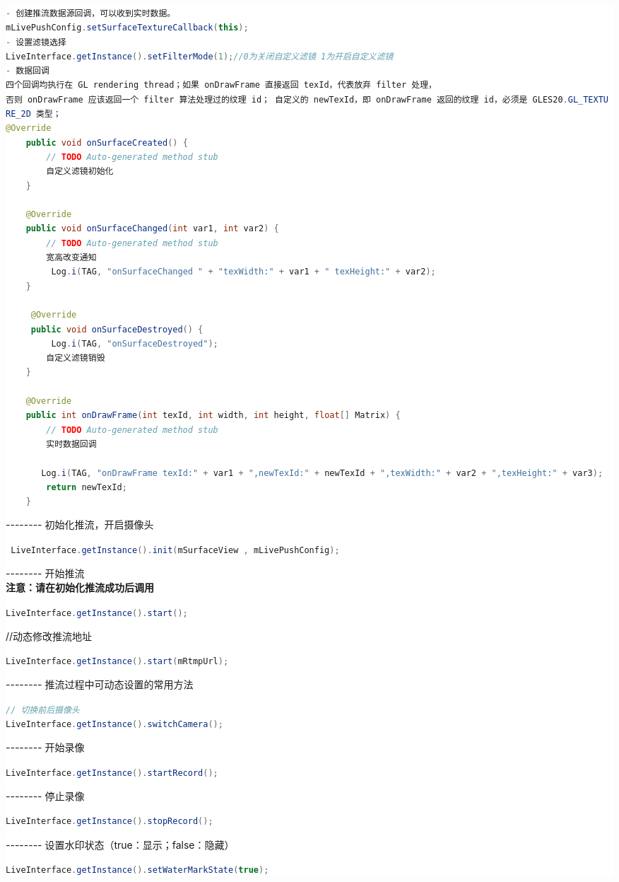 ````java
- 创建推流数据源回调，可以收到实时数据。
mLivePushConfig.setSurfaceTextureCallback(this);
- 设置滤镜选择
LiveInterface.getInstance().setFilterMode(1);//0为关闭自定义滤镜 1为开启自定义滤镜
- 数据回调
四个回调均执行在 GL rendering thread；如果 onDrawFrame 直接返回 texId，代表放弃 filter 处理，
否则 onDrawFrame 应该返回一个 filter 算法处理过的纹理 id； 自定义的 newTexId，即 onDrawFrame 返回的纹理 id，必须是 GLES20.GL_TEXTURE_2D 类型；
@Override
	public void onSurfaceCreated() {
		// TODO Auto-generated method stub
		自定义滤镜初始化
	}

	@Override
	public void onSurfaceChanged(int var1, int var2) {
		// TODO Auto-generated method stub
		宽高改变通知
		 Log.i(TAG, "onSurfaceChanged " + "texWidth:" + var1 + " texHeight:" + var2);
	}

	 @Override
	 public void onSurfaceDestroyed() {
	     Log.i(TAG, "onSurfaceDestroyed");
	    自定义滤镜销毁
	}
	 
	@Override
	public int onDrawFrame(int texId, int width, int height, float[] Matrix) {
		// TODO Auto-generated method stub
		实时数据回调
		
       Log.i(TAG, "onDrawFrame texId:" + var1 + ",newTexId:" + newTexId + ",texWidth:" + var2 + ",texHeight:" + var3);
        return newTexId;
	}  	
````
-------- 初始化推流，开启摄像头
````java
 LiveInterface.getInstance().init(mSurfaceView , mLivePushConfig);
````
-------- 开始推流  
**注意：请在初始化推流成功后调用**
````java
LiveInterface.getInstance().start();   
````
//动态修改推流地址
````java
LiveInterface.getInstance().start(mRtmpUrl);   
````
-------- 推流过程中可动态设置的常用方法
````java
// 切换前后摄像头
LiveInterface.getInstance().switchCamera();
````
-------- 开始录像  
````java
LiveInterface.getInstance().startRecord();  
````
-------- 停止录像 
````java
LiveInterface.getInstance().stopRecord(); 
````
-------- 设置水印状态（true：显示；false：隐藏） 
````java
LiveInterface.getInstance().setWaterMarkState(true); 
````